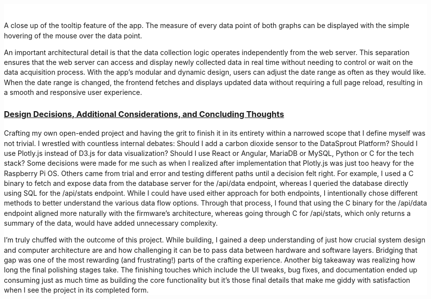 <br>
<p class="image-description">A close up of the tooltip feature of the app. The measure of every data point of both graphs can be displayed with the simple hovering of the mouse over the data point.</p> 

An important architectural detail is that the data collection logic operates independently from the web server. This separation ensures that the web server can access and display newly collected data in real time without needing to control or wait on the data acquisition process. With the app’s modular and dynamic design, users can adjust the date range as often as they would like. When the date range is changed, the frontend fetches and displays updated data without requiring a full page reload, resulting in a smooth and responsive user experience. 

### **<u>Design Decisions, Additional Considerations, and Concluding Thoughts</u>**

Crafting my own open-ended project and having the grit to finish it in its entirety within a narrowed scope that I define myself was not trivial. I wrestled with countless internal debates: Should I add a carbon dioxide sensor to the DataSprout Platform? Should I use Plotly.js instead of D3.js for data visualization? Should I use React or Angular, MariaDB or MySQL, Python or C for the tech stack? Some decisions were made for me such as when I realized after implementation that Plotly.js was just too heavy for the Raspberry Pi OS. Others came from trial and error and testing different paths until a decision felt right. For example, I used a C binary to fetch and expose data from the database server for the /api/data endpoint, whereas I queried the database directly using SQL for the /api/stats endpoint. While I could have used either approach for both endpoints, I intentionally chose different methods to better understand the various data flow options. Through that process, I found that using the C binary for the /api/data endpoint aligned more naturally with the firmware’s architecture, whereas going through C for /api/stats, which only returns a summary of the data, would have added unnecessary complexity.

I’m truly chuffed with the outcome of this project. While building, I gained a deep understanding of just how crucial system design and computer architecture are and how challenging it can be to pass data between hardware and software layers. Bridging that gap was one of the most rewarding (and frustrating!) parts of the crafting experience. Another big takeaway was realizing how long the final polishing stages take. The finishing touches which include the UI tweaks, bug fixes, and documentation ended up consuming just as much time as building the core functionality but it’s those final details that make me giddy with satisfaction when I see the project in its completed form. 
